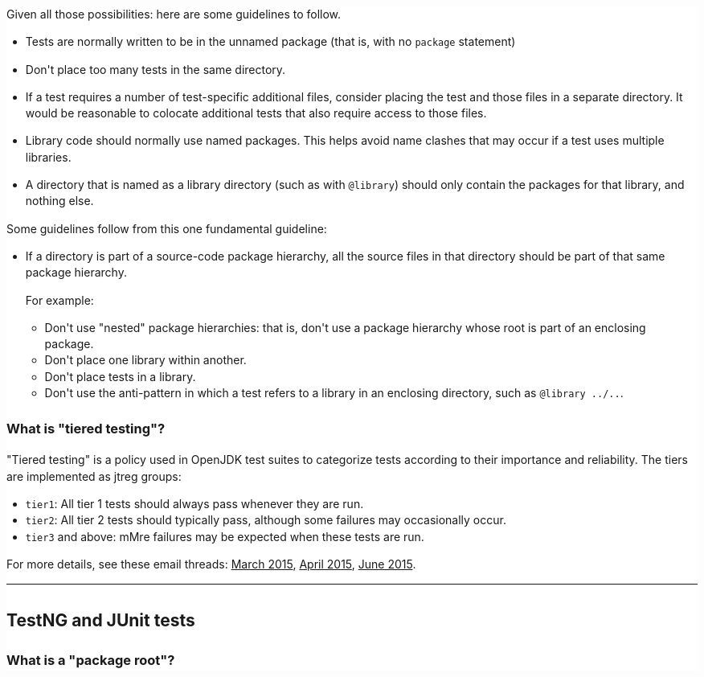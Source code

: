 Given all those possibilities: here are some guidelines to follow.

* Tests are normally written to be in the unnamed package (that is,
  with no `package` statement)

* Don't place too many tests in the same directory.

* If a test requires a number of test-specific additional files,
  consider placing the test and those files in a separate directory.
  It would be reasonable to colocate additional tests that also
  require access to those files.

* Library code should normally use named packages. This helps avoid
  name clashes that may occur if a test uses multiple libraries.

* A directory that is named as a library directory (such as with `@library`)
  should only contain the packages for that library, and nothing else.

Some guidelines follow from this one fundamental guideline:

* If a directory is part of a source-code package hierarchy,
  all the source files in that directory  should be part of that
  same package hierarchy.

  For example:

  * Don't use "nested" package hierarchies: that is, don't use
    a package hierarchy whose root is part of an enclosing package.
  * Don't place one library within another.
  * Don't place tests in a library.
  * Don't use the anti-pattern in which a test refers to a library
    in an enclosing directory, such as `@library ../..`.


### What is "tiered testing"?

"Tiered testing" is a policy used in OpenJDK test suites to categorize
tests according to their importance and reliability. The tiers are
implemented as jtreg groups:

* `tier1`: All tier 1 tests should always pass whenever they are run.
* `tier2`: All tier 2 tests should typically pass, although some
   failures may occasionally occur.
* `tier3` and above: mMre failures may be expected when these tests are
   run.

For more details, see these email threads:
[March 2015](http://mail.openjdk.java.net/pipermail/jdk9-dev/2015-March/001991.html),
[April 2015](http://mail.openjdk.java.net/pipermail/jdk9-dev/2015-April/002164.html),
[June 2015](http://mail.openjdk.java.net/pipermail/jdk9-dev/2015-June/002325.html).

--------

## TestNG and JUnit tests

### What is a "package root"?
